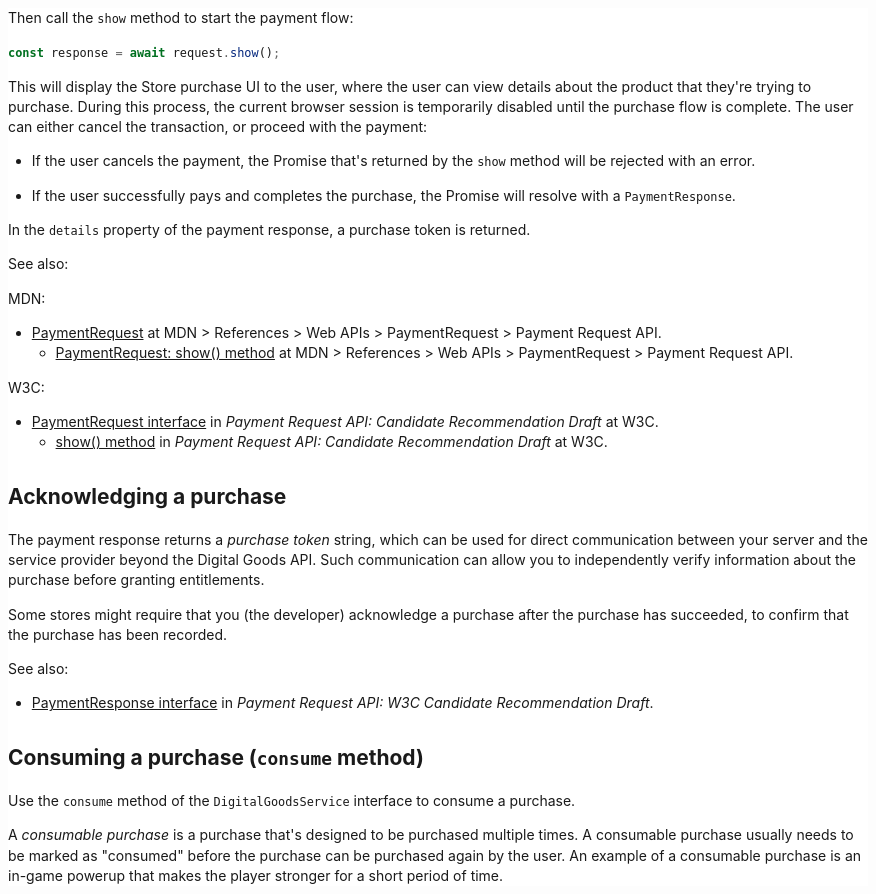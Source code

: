 Then call the `show` method to start the payment flow:

```javascript
const response = await request.show();
```

This will display the Store purchase UI to the user, where the user can view details about the product that they're trying to purchase.  During this process, the current browser session is temporarily disabled until the purchase flow is complete.  The user can either cancel the transaction, or proceed with the payment:

* If the user cancels the payment, the Promise that's returned by the `show` method will be rejected with an error.

* If the user successfully pays and completes the purchase, the Promise will resolve with a `PaymentResponse`.

In the `details` property of the payment response, a purchase token is returned.

See also:

MDN:
* [PaymentRequest](https://developer.mozilla.org/docs/Web/API/PaymentRequest) at MDN > References > Web APIs > PaymentRequest > Payment Request API.
   * [PaymentRequest: show() method](https://developer.mozilla.org/en-US/docs/Web/API/PaymentRequest/show) at MDN > References > Web APIs > PaymentRequest > Payment Request API.

W3C:
* [PaymentRequest interface](https://www.w3.org/TR/payment-request/#dom-paymentrequest) in _Payment Request API: Candidate Recommendation Draft_ at W3C.
   * [show() method](https://www.w3.org/TR/payment-request/#dom-paymentrequest-show) in _Payment Request API: Candidate Recommendation Draft_ at W3C.



## Acknowledging a purchase

The payment response returns a _purchase token_ string, which can be used for direct communication between your server and the service provider beyond the Digital Goods API.  Such communication can allow you to independently verify information about the purchase before granting entitlements.

Some stores might require that you (the developer) acknowledge a purchase after the purchase has succeeded, to confirm that the purchase has been recorded.

See also:
* [PaymentResponse interface](https://www.w3.org/TR/payment-request/#paymentresponse-interface) in _Payment Request API: W3C Candidate Recommendation Draft_.



## Consuming a purchase (`consume` method)

Use the `consume` method of the `DigitalGoodsService` interface to consume a purchase.

A _consumable purchase_ is a purchase that's designed to be purchased multiple times.  A consumable purchase usually needs to be marked as "consumed" before the purchase can be purchased again by the user.  An example of a consumable purchase is an in-game powerup that makes the player stronger for a short period of time.

